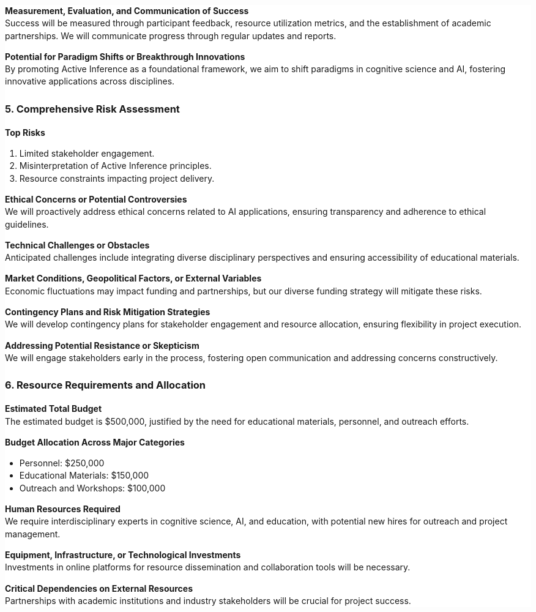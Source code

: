 **Measurement, Evaluation, and Communication of Success**  
Success will be measured through participant feedback, resource utilization metrics, and the establishment of academic partnerships. We will communicate progress through regular updates and reports.

**Potential for Paradigm Shifts or Breakthrough Innovations**  
By promoting Active Inference as a foundational framework, we aim to shift paradigms in cognitive science and AI, fostering innovative applications across disciplines.

### 5. Comprehensive Risk Assessment

**Top Risks**  
1. Limited stakeholder engagement.
2. Misinterpretation of Active Inference principles.
3. Resource constraints impacting project delivery.

**Ethical Concerns or Potential Controversies**  
We will proactively address ethical concerns related to AI applications, ensuring transparency and adherence to ethical guidelines.

**Technical Challenges or Obstacles**  
Anticipated challenges include integrating diverse disciplinary perspectives and ensuring accessibility of educational materials.

**Market Conditions, Geopolitical Factors, or External Variables**  
Economic fluctuations may impact funding and partnerships, but our diverse funding strategy will mitigate these risks.

**Contingency Plans and Risk Mitigation Strategies**  
We will develop contingency plans for stakeholder engagement and resource allocation, ensuring flexibility in project execution.

**Addressing Potential Resistance or Skepticism**  
We will engage stakeholders early in the process, fostering open communication and addressing concerns constructively.

### 6. Resource Requirements and Allocation

**Estimated Total Budget**  
The estimated budget is $500,000, justified by the need for educational materials, personnel, and outreach efforts.

**Budget Allocation Across Major Categories**  
- Personnel: $250,000
- Educational Materials: $150,000
- Outreach and Workshops: $100,000

**Human Resources Required**  
We require interdisciplinary experts in cognitive science, AI, and education, with potential new hires for outreach and project management.

**Equipment, Infrastructure, or Technological Investments**  
Investments in online platforms for resource dissemination and collaboration tools will be necessary.

**Critical Dependencies on External Resources**  
Partnerships with academic institutions and industry stakeholders will be crucial for project success.
